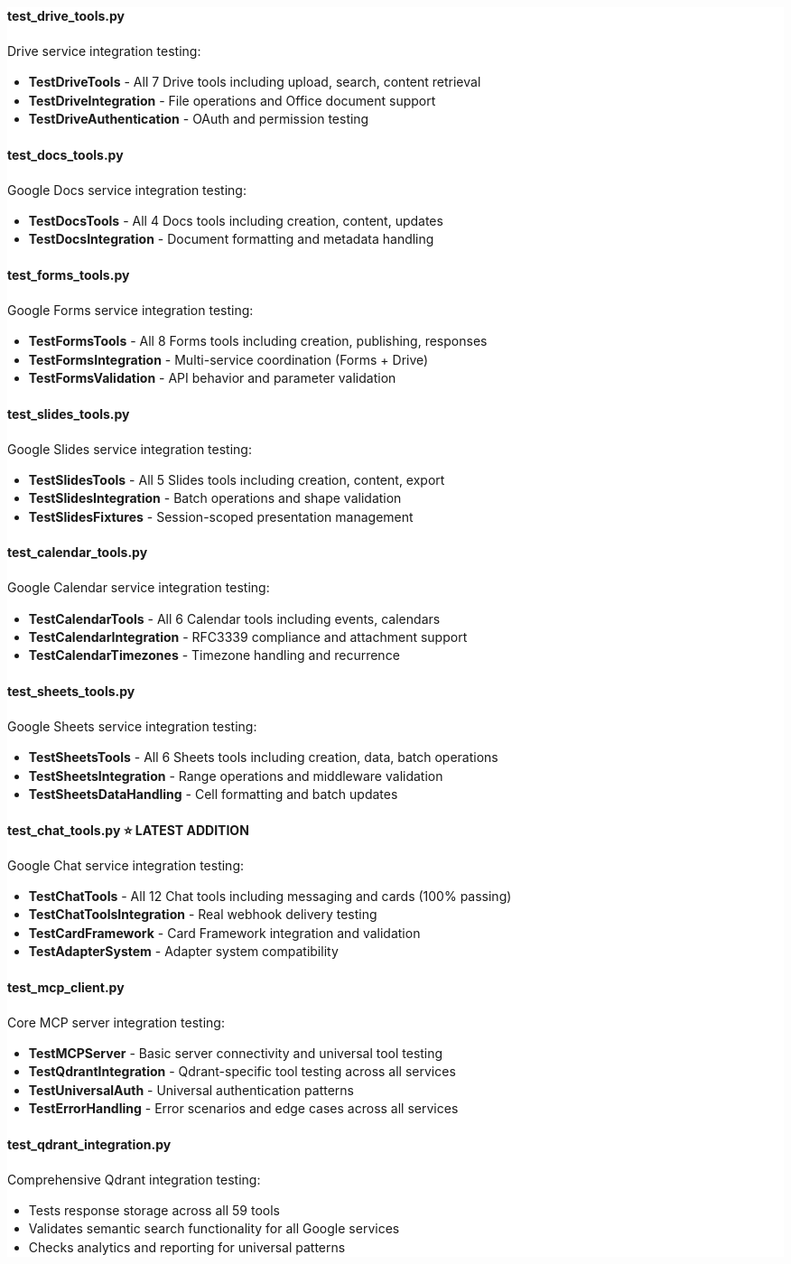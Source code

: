 #### test_drive_tools.py  
Drive service integration testing:
- **TestDriveTools** - All 7 Drive tools including upload, search, content retrieval
- **TestDriveIntegration** - File operations and Office document support
- **TestDriveAuthentication** - OAuth and permission testing

#### test_docs_tools.py
Google Docs service integration testing:
- **TestDocsTools** - All 4 Docs tools including creation, content, updates
- **TestDocsIntegration** - Document formatting and metadata handling

#### test_forms_tools.py
Google Forms service integration testing:
- **TestFormsTools** - All 8 Forms tools including creation, publishing, responses
- **TestFormsIntegration** - Multi-service coordination (Forms + Drive)
- **TestFormsValidation** - API behavior and parameter validation

#### test_slides_tools.py
Google Slides service integration testing:
- **TestSlidesTools** - All 5 Slides tools including creation, content, export
- **TestSlidesIntegration** - Batch operations and shape validation
- **TestSlidesFixtures** - Session-scoped presentation management

#### test_calendar_tools.py
Google Calendar service integration testing:
- **TestCalendarTools** - All 6 Calendar tools including events, calendars
- **TestCalendarIntegration** - RFC3339 compliance and attachment support
- **TestCalendarTimezones** - Timezone handling and recurrence

#### test_sheets_tools.py
Google Sheets service integration testing:
- **TestSheetsTools** - All 6 Sheets tools including creation, data, batch operations
- **TestSheetsIntegration** - Range operations and middleware validation
- **TestSheetsDataHandling** - Cell formatting and batch updates

#### test_chat_tools.py ⭐ **LATEST ADDITION**
Google Chat service integration testing:
- **TestChatTools** - All 12 Chat tools including messaging and cards (100% passing)
- **TestChatToolsIntegration** - Real webhook delivery testing
- **TestCardFramework** - Card Framework integration and validation
- **TestAdapterSystem** - Adapter system compatibility

#### test_mcp_client.py
Core MCP server integration testing:
- **TestMCPServer** - Basic server connectivity and universal tool testing
- **TestQdrantIntegration** - Qdrant-specific tool testing across all services
- **TestUniversalAuth** - Universal authentication patterns
- **TestErrorHandling** - Error scenarios and edge cases across all services

#### test_qdrant_integration.py
Comprehensive Qdrant integration testing:
- Tests response storage across all 59 tools
- Validates semantic search functionality for all Google services
- Checks analytics and reporting for universal patterns
